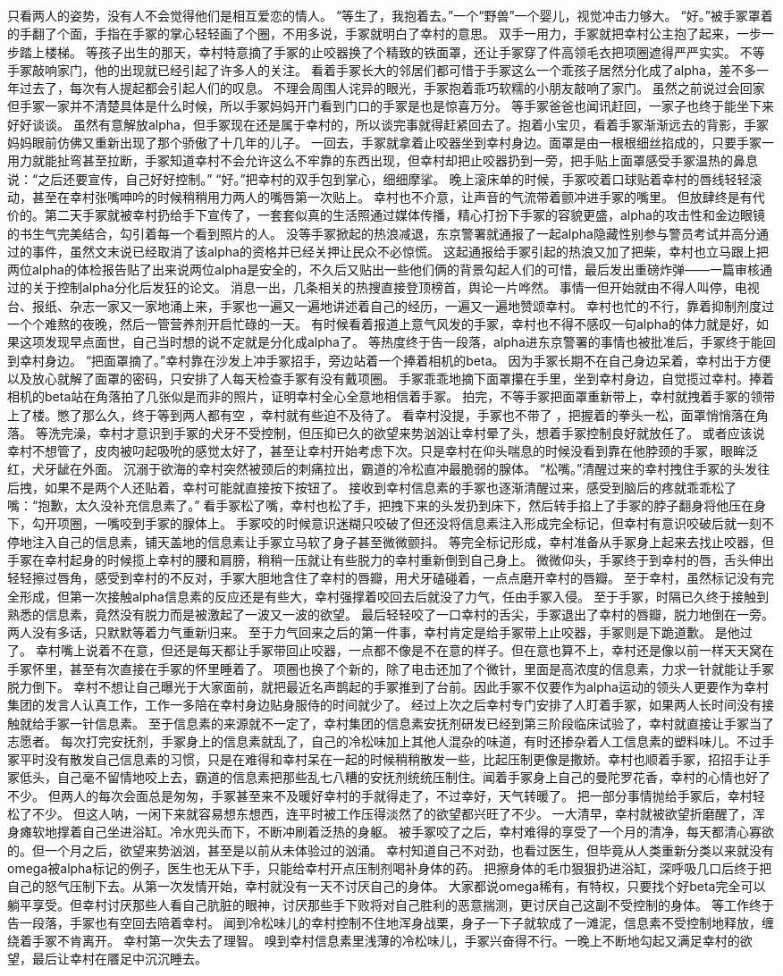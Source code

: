 只看两人的姿势，没有人不会觉得他们是相互爱恋的情人。
“等生了，我抱着去。”一个“野兽”一个婴儿，视觉冲击力够大。
“好。”被手冢罩着的手翻了个面，手指在手冢的掌心轻轻画了个圈，不用多说，手冢就明白了幸村的意思。
双手一用力，手冢就把幸村公主抱了起来，一步一步踏上楼梯。
等孩子出生的那天，幸村特意摘了手冢的止咬器换了个精致的铁面罩，还让手冢穿了件高领毛衣把项圈遮得严严实实。
不等手冢敲响家门，他的出现就已经引起了许多人的关注。
看着手冢长大的邻居们都可惜于手冢这么一个乖孩子居然分化成了alpha，差不多一年过去了，每次有人提起都会引起人们的叹息。
不理会周围人诧异的眼光，手冢抱着乖巧软糯的小朋友敲响了家门。
虽然之前说过会回家但手冢一家并不清楚具体是什么时候，所以手冢妈妈开门看到门口的手冢是也是惊喜万分。
等手冢爸爸也闻讯赶回，一家子也终于能坐下来好好谈谈。
虽然有意解放alpha，但手冢现在还是属于幸村的，所以谈完事就得赶紧回去了。抱着小宝贝，看着手冢渐渐远去的背影，手冢妈妈眼前仿佛又重新出现了那个骄傲了十几年的儿子。
一回去，手冢就拿着止咬器坐到幸村身边。面罩是由一根根细丝掐成的，只要手冢一用力就能扯弯甚至拉断，手冢知道幸村不会允许这么不牢靠的东西出现，但幸村却把止咬器扔到一旁，把手贴上面罩感受手冢温热的鼻息说：“之后还要宣传，自己好好控制。”
“好。”把幸村的双手包到掌心，细细摩挲。
晚上滚床单的时候，手冢咬着口球贴着幸村的唇线轻轻滚动，甚至在幸村张嘴呻吟的时候稍稍用力两人的嘴唇第一次贴上。
幸村也不介意，让声音的气流带着颤冲进手冢的嘴里。
但放肆终是有代价的。第二天手冢就被幸村扔给手下宣传了，一套套似真的生活照通过媒体传播，精心打扮下手冢的容貌更盛，alpha的攻击性和金边眼镜的书生气完美结合，勾引着每一个看到照片的人。
没等手冢掀起的热浪减退，东京警署就通报了一起alpha隐藏性别参与警员考试并高分通过的事件，虽然文末说已经取消了该alpha的资格并已经关押让民众不必惊慌。
这起通报给手冢引起的热浪又加了把柴，幸村也立马跟上把两位alpha的体检报告贴了出来说两位alpha是安全的，不久后又贴出一些他们俩的背景勾起人们的可惜，最后发出重磅炸弹——一篇审核通过的关于控制alpha分化后发狂的论文。
消息一出，几条相关的热搜直接登顶榜首，舆论一片哗然。
事情一但开始就由不得人叫停，电视台、报纸、杂志一家又一家地涌上来，手冢也一遍又一遍地讲述着自己的经历，一遍又一遍地赞颂幸村。
幸村也忙的不行，靠着抑制剂度过一个个难熬的夜晚，然后一管营养剂开启忙碌的一天。
有时候看着报道上意气风发的手冢，幸村也不得不感叹一句alpha的体力就是好，如果这项发现早点面世，自己当时想的说不定就是分化成alpha了。
等热度终于告一段落，alpha进东京警署的事情也被批准后，手冢终于能回到幸村身边。
“把面罩摘了。”幸村靠在沙发上冲手冢招手，旁边站着一个捧着相机的beta。
因为手冢长期不在自己身边呆着，幸村出于方便以及放心就解了面罩的密码，只安排了人每天检查手冢有没有戴项圈。
手冢乖乖地摘下面罩攥在手里，坐到幸村身边，自觉揽过幸村。捧着相机的beta站在角落拍了几张似是而非的照片，证明幸村全心全意地相信着手冢。
拍完，不等手冢把面罩重新带上，幸村就拽着手冢的领带上了楼。憋了那么久，终于等到两人都有空 ，幸村就有些迫不及待了。
看幸村没提，手冢也不带了 ，把握着的拳头一松，面罩悄悄落在角落。
等洗完澡，幸村才意识到手冢的犬牙不受控制，但压抑已久的欲望来势汹汹让幸村晕了头，想着手冢控制良好就放任了。
或者应该说幸村不想管了，皮肉被叼起吸吮的感觉太好了，甚至让幸村开始考虑下次。只是幸村在仰头喘息的时候没看到靠在他脖颈的手冢，眼眸泛红，犬牙龇在外面。
沉溺于欲海的幸村突然被颈后的刺痛拉出，霸道的冷松直冲最脆弱的腺体。
“松嘴。”清醒过来的幸村拽住手冢的头发往后拽，如果不是两个人还贴着，幸村可能就直接按下按钮了。
接收到幸村信息素的手冢也逐渐清醒过来，感受到脑后的疼就乖乖松了嘴：“抱歉，太久没补充信息素了。”
看手冢松了嘴，幸村也松了手，把拽下来的头发扔到床下，然后转手掐上了手冢的脖子翻身将他压在身下，勾开项圈，一嘴咬到手冢的腺体上。
手冢咬的时候意识迷糊只咬破了但还没将信息素注入形成完全标记，但幸村有意识咬破后就一刻不停地注入自己的信息素，铺天盖地的信息素让手冢立马软了身子甚至微微颤抖。
等完全标记形成，幸村准备从手冢身上起来去找止咬器，但手冢在幸村起身的时候揽上幸村的腰和肩膀，稍稍一压就让有些脱力的幸村重新倒到自己身上。
微微仰头，手冢终于到幸村的唇，舌头伸出轻轻擦过唇角，感受到幸村的不反对，手冢大胆地含住了幸村的唇瓣，用犬牙磕碰着，一点点磨开幸村的唇瓣。
至于幸村，虽然标记没有完全形成，但第一次接触alpha信息素的反应还是有些大，幸村强撑着咬回去后就没了力气，任由手冢入侵。
至于手冢，时隔已久终于接触到熟悉的信息素，竟然没有脱力而是被激起了一波又一波的欲望。
最后轻轻咬了一口幸村的舌尖，手冢退出了幸村的唇瓣，脱力地倒在一旁。
两人没有多话，只默默等着力气重新归来。
至于力气回来之后的第一件事，幸村肯定是给手冢带上止咬器，手冢则是下跪道歉。
是他过了。
幸村嘴上说着不在意，但还是每天都让手冢带回止咬器，一点都不像是不在意的样子。但在意也算不上，幸村还是像以前一样天天窝在手冢怀里，甚至有次直接在手冢的怀里睡着了。
项圈也换了个新的，除了电击还加了个微针，里面是高浓度的信息素，力求一针就能让手冢脱力倒下。
幸村不想让自己曝光于大家面前，就把最近名声鹊起的手冢推到了台前。因此手冢不仅要作为alpha运动的领头人更要作为幸村集团的发言人认真工作，工作一多陪在幸村身边贴身服侍的时间就少了。
经过上次之后幸村专门安排了人盯着手冢，如果两人长时间没有接触就给手冢一针信息素。
至于信息素的来源就不一定了，幸村集团的信息素安抚剂研发已经到第三阶段临床试验了，幸村就直接让手冢当了志愿者。
每次打完安抚剂，手冢身上的信息素就乱了，自己的冷松味加上其他人混杂的味道，有时还掺杂着人工信息素的塑料味儿。不过手冢平时没有散发自己信息素的习惯，只是在难得和幸村呆在一起的时候稍稍散发一些，比起压制更像是撒娇。幸村也顺着手冢，招招手让手冢低头，自己毫不留情地咬上去，霸道的信息素把那些乱七八糟的安抚剂统统压制住。闻着手冢身上自己的曼陀罗花香，幸村的心情也好了不少。
但两人的每次会面总是匆匆，手冢甚至来不及暖好幸村的手就得走了，不过幸好，天气转暖了。
把一部分事情抛给手冢后，幸村轻松了不少。
但这人呐，一闲下来就容易想东想西，连平时被工作压得淡然了的欲望都兴旺了不少。
一大清早，幸村就被欲望折磨醒了，浑身瘫软地撑着自己坐进浴缸。冷水兜头而下，不断冲刷着泛热的身躯。
被手冢咬了之后，幸村难得的享受了一个月的清净，每天都清心寡欲的。但一个月之后，欲望来势汹汹，甚至是以前从未体验过的汹涌。
幸村知道自己不对劲，也看过医生，但毕竟从人类重新分类以来就没有omega被alpha标记的例子，医生也无从下手，只能给幸村开点压制剂喝补身体的药。
把擦身体的毛巾狠狠扔进浴缸，深呼吸几口后终于把自己的怒气压制下去。从第一次发情开始，幸村就没有一天不讨厌自己的身体。
大家都说omega稀有，有特权，只要找个好beta完全可以躺平享受。但幸村讨厌那些人看自己肮脏的眼神，讨厌那些手下败将对自己胜利的恶意揣测，更讨厌自己这副不受控制的身体。
等工作终于告一段落，手冢也有空回去陪着幸村。
闻到冷松味儿的幸村控制不住地浑身战栗，身子一下子就软成了一滩泥，信息素不受控制地释放，缠绕着手冢不肯离开。
幸村第一次失去了理智。
嗅到幸村信息素里浅薄的冷松味儿，手冢兴奋得不行。一晚上不断地勾起又满足幸村的欲望，最后让幸村在餍足中沉沉睡去。